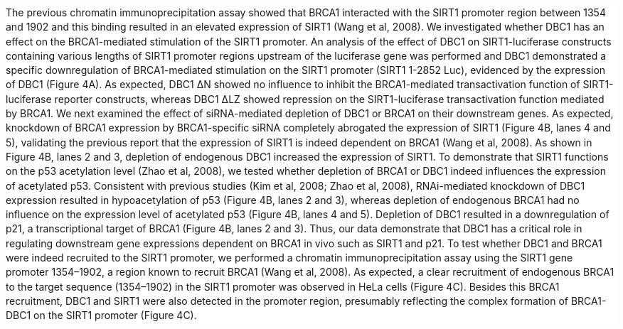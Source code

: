 The previous chromatin immunoprecipitation assay showed that BRCA1 interacted with the SIRT1 promoter region between 1354 and 1902 and this binding resulted in an elevated expression of SIRT1 (Wang et al, 2008). We investigated whether DBC1 has an effect on the BRCA1-mediated stimulation of the SIRT1 promoter. An analysis of the effect of DBC1 on SIRT1-luciferase constructs containing various lengths of SIRT1 promoter regions upstream of the luciferase gene was performed and DBC1 demonstrated a specific downregulation of BRCA1-mediated stimulation on the SIRT1 promoter (SIRT1 1-2852 Luc), evidenced by the expression of DBC1 (Figure 4A). As expected, DBC1 ΔN showed no influence to inhibit the BRCA1-mediated transactivation function of SIRT1-luciferase reporter constructs, whereas DBC1 ΔLZ showed repression on the SIRT1-luciferase transactivation function mediated by BRCA1. We next examined the effect of siRNA-mediated depletion of DBC1 or BRCA1 on their downstream genes. As expected, knockdown of BRCA1 expression by BRCA1-specific siRNA completely abrogated the expression of SIRT1 (Figure 4B, lanes 4 and 5), validating the previous report that the expression of SIRT1 is indeed dependent on BRCA1 (Wang et al, 2008). As shown in Figure 4B, lanes 2 and 3, depletion of endogenous DBC1 increased the expression of SIRT1. To demonstrate that SIRT1 functions on the p53 acetylation level (Zhao et al, 2008), we tested whether depletion of BRCA1 or DBC1 indeed influences the expression of acetylated p53. Consistent with previous studies (Kim et al, 2008; Zhao et al, 2008), RNAi-mediated knockdown of DBC1 expression resulted in hypoacetylation of p53 (Figure 4B, lanes 2 and 3), whereas depletion of endogenous BRCA1 had no influence on the expression level of acetylated p53 (Figure 4B, lanes 4 and 5). Depletion of DBC1 resulted in a downregulation of p21, a transcriptional target of BRCA1 (Figure 4B, lanes 2 and 3). Thus, our data demonstrate that DBC1 has a critical role in regulating downstream gene expressions dependent on BRCA1 in vivo such as SIRT1 and p21. To test whether DBC1 and BRCA1 were indeed recruited to the SIRT1 promoter, we performed a chromatin immunoprecipitation assay using the SIRT1 gene promoter 1354–1902, a region known to recruit BRCA1 (Wang et al, 2008). As expected, a clear recruitment of endogenous BRCA1 to the target sequence (1354–1902) in the SIRT1 promoter was observed in HeLa cells (Figure 4C). Besides this BRCA1 recruitment, DBC1 and SIRT1 were also detected in the promoter region, presumably reflecting the complex formation of BRCA1-DBC1 on the SIRT1 promoter (Figure 4C).
